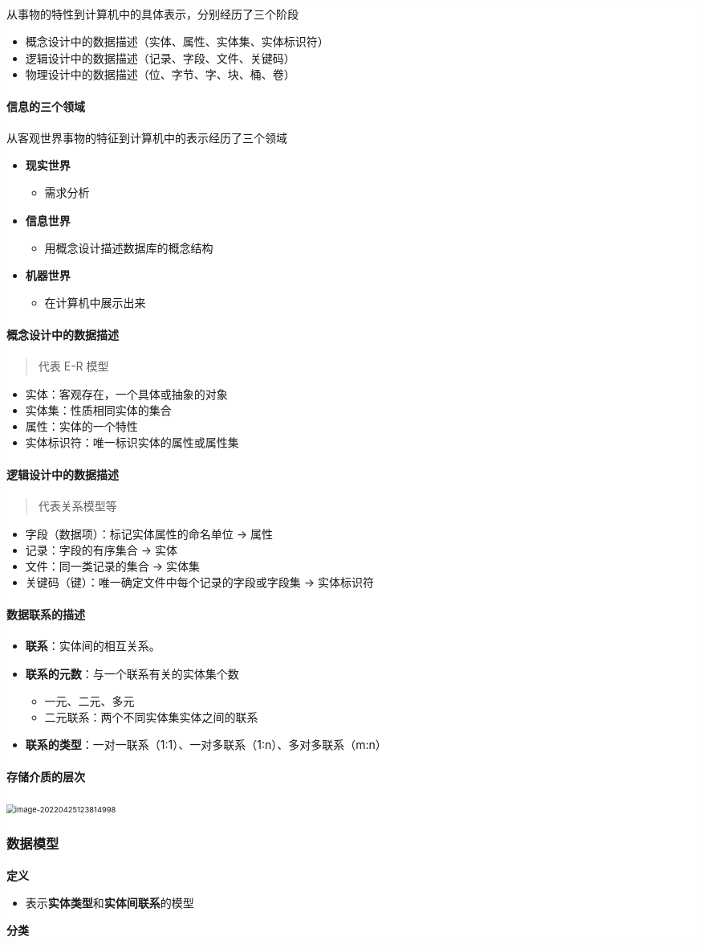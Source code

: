 从事物的特性到计算机中的具体表示，分别经历了三个阶段

- 概念设计中的数据描述（实体、属性、实体集、实体标识符）
- 逻辑设计中的数据描述（记录、字段、文件、关键码）
- 物理设计中的数据描述（位、字节、字、块、桶、卷）

#### **信息的三个领域**

从客观世界事物的特征到计算机中的表示经历了三个领域

- **现实世界**
    - 需求分析

- **信息世界**
    - 用概念设计描述数据库的概念结构

- **机器世界**
    - 在计算机中展示出来


#### **概念设计中的数据描述**

> 代表 E-R 模型

- 实体：客观存在，一个具体或抽象的对象
- 实体集：性质相同实体的集合
- 属性：实体的一个特性
- 实体标识符：唯一标识实体的属性或属性集

#### **逻辑设计中的数据描述**

> 代表关系模型等

- 字段（数据项）：标记实体属性的命名单位 → 属性
- 记录：字段的有序集合 → 实体
- 文件：同一类记录的集合 → 实体集
- 关键码（键）：唯一确定文件中每个记录的字段或字段集 → 实体标识符

#### 数据联系的描述

- **联系**：实体间的相互关系。
- **联系的元数**：与一个联系有关的实体集个数
    - 一元、二元、多元
    - 二元联系：两个不同实体集实体之间的联系

- **联系的类型**：一对一联系（1:1）、一对多联系（1:n）、多对多联系（m:n）

#### 存储介质的层次

<img src="http://public.file.lvshuhuai.cn/images\image-20220425123814998-1731252637487-134.png" alt="image-20220425123814998" style="zoom:67%;" />

### 数据模型

**定义**

- 表示**实体类型**和**实体间联系**的模型

**分类**
